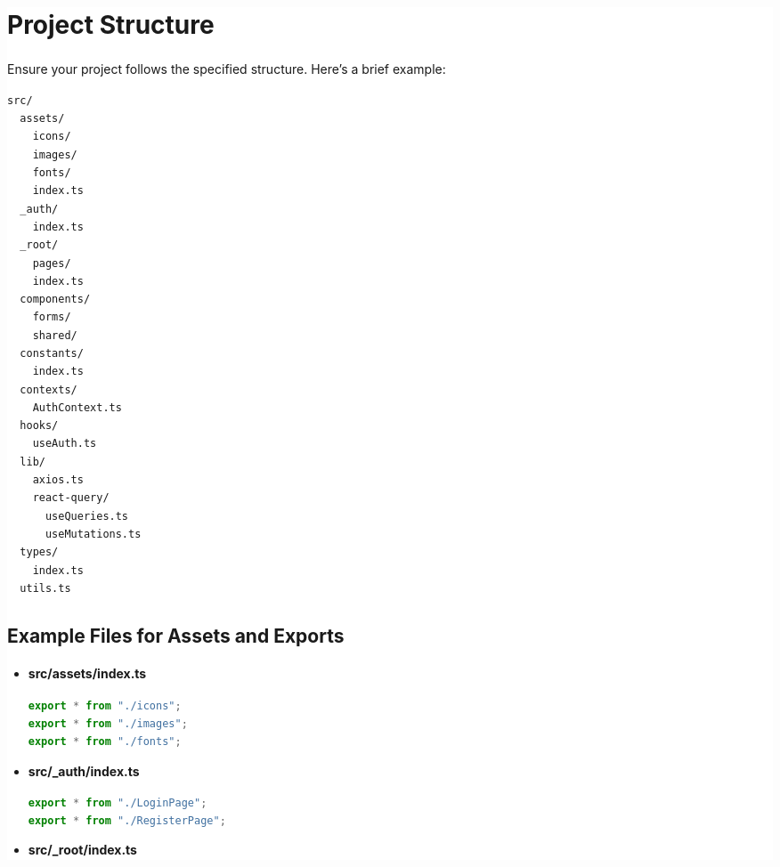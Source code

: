 # Project Structure

Ensure your project follows the specified structure. Here’s a brief example:

```
src/
  assets/
    icons/
    images/
    fonts/
    index.ts
  _auth/
    index.ts
  _root/
    pages/
    index.ts
  components/
    forms/
    shared/
  constants/
    index.ts
  contexts/
    AuthContext.ts
  hooks/
    useAuth.ts
  lib/
    axios.ts
    react-query/
      useQueries.ts
      useMutations.ts
  types/
    index.ts
  utils.ts
```

## Example Files for Assets and Exports

- **src/assets/index.ts**

  ```typescript
  export * from "./icons";
  export * from "./images";
  export * from "./fonts";
  ```

- **src/\_auth/index.ts**

  ```typescript
  export * from "./LoginPage";
  export * from "./RegisterPage";
  ```

- **src/\_root/index.ts**
